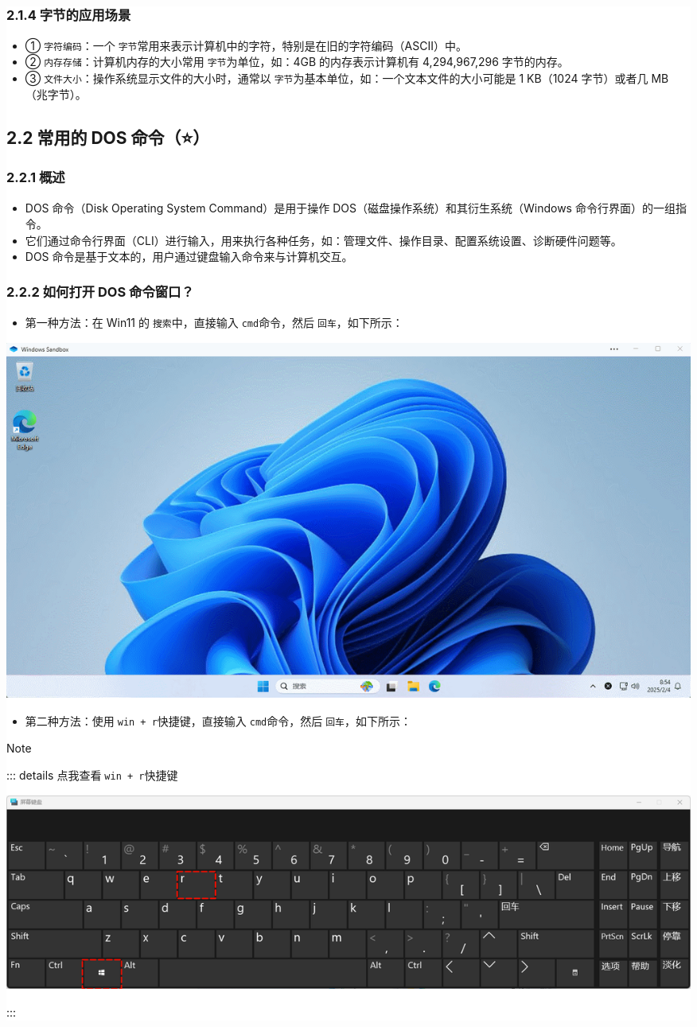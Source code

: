 ### 2.1.4 字节的应用场景

* ① `字符编码`：一个 `字节`常用来表示计算机中的字符，特别是在旧的字符编码（ASCII）中。
* ② `内存存储`：计算机内存的大小常用 `字节`为单位，如：4GB 的内存表示计算机有 4,294,967,296 字节的内存。
* ③ `文件大小`：操作系统显示文件的大小时，通常以 `字节`为基本单位，如：一个文本文件的大小可能是 1 KB（1024 字节）或者几 MB（兆字节）。

## 2.2 常用的 DOS 命令（⭐）

### 2.2.1 概述

* DOS 命令（Disk Operating System Command）是用于操作 DOS（磁盘操作系统）和其衍生系统（Windows 命令行界面）的一组指令。
* 它们通过命令行界面（CLI）进行输入，用来执行各种任务，如：管理文件、操作目录、配置系统设置、诊断硬件问题等。
* DOS 命令是基于文本的，用户通过键盘输入命令来与计算机交互。

### 2.2.2 如何打开 DOS 命令窗口？

* 第一种方法：在 Win11 的 `搜索`中，直接输入 `cmd`命令，然后 `回车`，如下所示：

![](./assets/8.gif)

* 第二种方法：使用 `win + r`快捷键，直接输入 `cmd`命令，然后 `回车`，如下所示：

> [!NOTE]
>
> ::: details 点我查看 `win + r`快捷键
>
> ![](./assets/9.png)
>
> :::